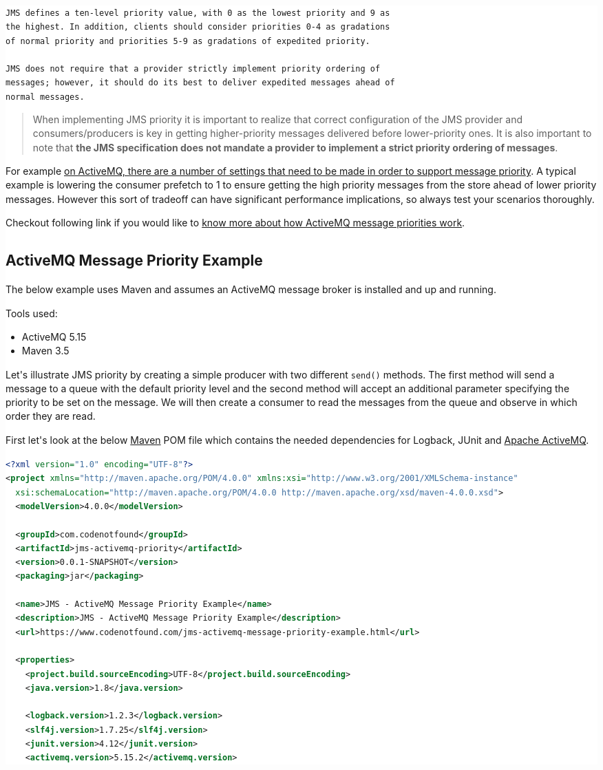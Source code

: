``` plaintext
JMS defines a ten-level priority value, with 0 as the lowest priority and 9 as 
the highest. In addition, clients should consider priorities 0-4 as gradations 
of normal priority and priorities 5-9 as gradations of expedited priority.

JMS does not require that a provider strictly implement priority ordering of 
messages; however, it should do its best to deliver expedited messages ahead of 
normal messages.
```

> When implementing JMS priority it is important to realize that correct configuration of the JMS provider and consumers/producers is key in getting higher-priority messages delivered before lower-priority ones. It is also important to note that **the JMS specification does not mandate a provider to implement a strict priority ordering of messages**.

For example [on ActiveMQ, there are a number of settings that need to be made in order to support message priority](http://activemq.apache.org/how-can-i-support-priority-queues.html). A typical example is lowering the consumer prefetch to 1 to ensure getting the high priority messages from the store ahead of lower priority messages. However this sort of tradeoff can have significant performance implications, so always test your scenarios thoroughly.

Checkout following link if you would like to [know more about how ActiveMQ message priorities work](http://blog.christianposta.com/activemq/activemq-message-priorities-how-it-works/).

## ActiveMQ Message Priority Example

The below example uses Maven and assumes an ActiveMQ message broker is installed and up and running.

Tools used:

* ActiveMQ 5.15
* Maven 3.5

Let's illustrate JMS priority by creating a simple producer with two different `send()` methods. The first method will send a message to a queue with the default priority level and the second method will accept an additional parameter specifying the priority to be set on the message. We will then create a consumer to read the messages from the queue and observe in which order they are read.

First let's look at the below [Maven](https://maven.apache.org/) POM file which contains the needed dependencies for Logback, JUnit and [Apache ActiveMQ](http://activemq.apache.org/).

``` xml
<?xml version="1.0" encoding="UTF-8"?>
<project xmlns="http://maven.apache.org/POM/4.0.0" xmlns:xsi="http://www.w3.org/2001/XMLSchema-instance"
  xsi:schemaLocation="http://maven.apache.org/POM/4.0.0 http://maven.apache.org/xsd/maven-4.0.0.xsd">
  <modelVersion>4.0.0</modelVersion>

  <groupId>com.codenotfound</groupId>
  <artifactId>jms-activemq-priority</artifactId>
  <version>0.0.1-SNAPSHOT</version>
  <packaging>jar</packaging>

  <name>JMS - ActiveMQ Message Priority Example</name>
  <description>JMS - ActiveMQ Message Priority Example</description>
  <url>https://www.codenotfound.com/jms-activemq-message-priority-example.html</url>

  <properties>
    <project.build.sourceEncoding>UTF-8</project.build.sourceEncoding>
    <java.version>1.8</java.version>

    <logback.version>1.2.3</logback.version>
    <slf4j.version>1.7.25</slf4j.version>
    <junit.version>4.12</junit.version>
    <activemq.version>5.15.2</activemq.version>

```